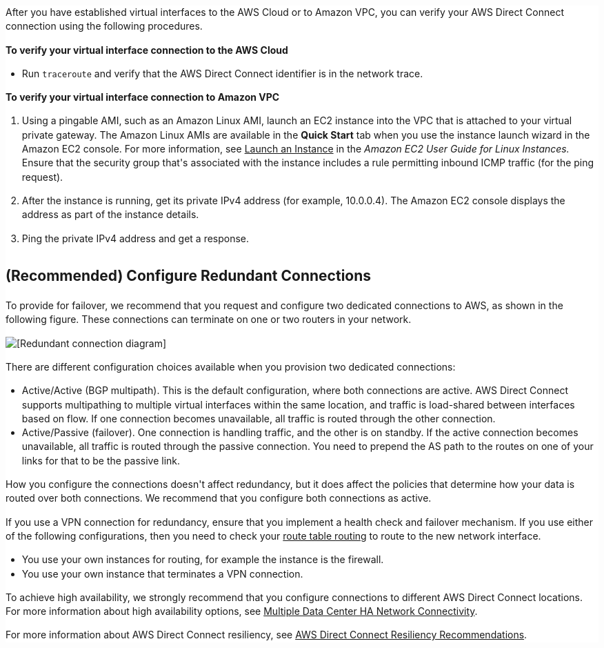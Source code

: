 After you have established virtual interfaces to the AWS Cloud or to Amazon VPC, you can verify your AWS Direct Connect connection using the following procedures\. 

**To verify your virtual interface connection to the AWS Cloud**
+ Run `traceroute` and verify that the AWS Direct Connect identifier is in the network trace\.

**To verify your virtual interface connection to Amazon VPC**

1. Using a pingable AMI, such as an Amazon Linux AMI, launch an EC2 instance into the VPC that is attached to your virtual private gateway\. The Amazon Linux AMIs are available in the **Quick Start** tab when you use the instance launch wizard in the Amazon EC2 console\. For more information, see [Launch an Instance](https://docs.aws.amazon.com/AWSEC2/latest/UserGuide/ec2-launch-instance_linux.html) in the *Amazon EC2 User Guide for Linux Instances\.* Ensure that the security group that's associated with the instance includes a rule permitting inbound ICMP traffic \(for the ping request\)\.

1. After the instance is running, get its private IPv4 address \(for example, 10\.0\.0\.4\)\. The Amazon EC2 console displays the address as part of the instance details\.

1. Ping the private IPv4 address and get a response\.

## \(Recommended\) Configure Redundant Connections<a name="RedundantConnections"></a>

To provide for failover, we recommend that you request and configure two dedicated connections to AWS, as shown in the following figure\. These connections can terminate on one or two routers in your network\.

![\[Redundant connection diagram\]](http://docs.aws.amazon.com/directconnect/latest/UserGuide/images/redundant_connection.png)

There are different configuration choices available when you provision two dedicated connections:
+ Active/Active \(BGP multipath\)\. This is the default configuration, where both connections are active\. AWS Direct Connect supports multipathing to multiple virtual interfaces within the same location, and traffic is load\-shared between interfaces based on flow\. If one connection becomes unavailable, all traffic is routed through the other connection\.
+ Active/Passive \(failover\)\. One connection is handling traffic, and the other is on standby\. If the active connection becomes unavailable, all traffic is routed through the passive connection\. You need to prepend the AS path to the routes on one of your links for that to be the passive link\.

How you configure the connections doesn't affect redundancy, but it does affect the policies that determine how your data is routed over both connections\. We recommend that you configure both connections as active\.

If you use a VPN connection for redundancy, ensure that you implement a health check and failover mechanism\. If you use either of the following configurations, then you need to check your [route table routing](https://docs.aws.amazon.com/vpc/latest/userguide/SetUpVPNConnections.html#vpn-configure-routing) to route to the new network interface\. 
+ You use your own instances for routing, for example the instance is the firewall\. 
+ You use your own instance that terminates a VPN connection\.

To achieve high availability, we strongly recommend that you configure connections to different AWS Direct Connect locations\. For more information about high availability options, see [Multiple Data Center HA Network Connectivity](https://aws.amazon.com/answers/networking/aws-multiple-data-center-ha-network-connectivity/)\.

For more information about AWS Direct Connect resiliency, see [AWS Direct Connect Resiliency Recommendations](https://aws.amazon.com/directconnect/resiliency-recommendation/)\.